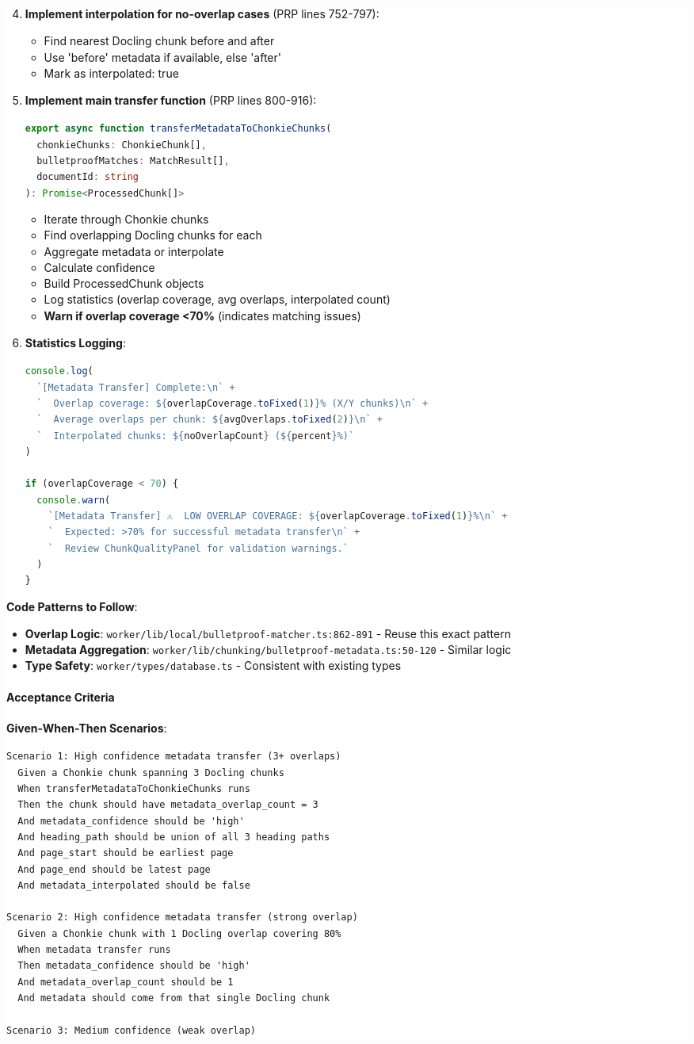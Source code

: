 4. **Implement interpolation for no-overlap cases** (PRP lines 752-797):
   - Find nearest Docling chunk before and after
   - Use 'before' metadata if available, else 'after'
   - Mark as interpolated: true

5. **Implement main transfer function** (PRP lines 800-916):
   ```typescript
   export async function transferMetadataToChonkieChunks(
     chonkieChunks: ChonkieChunk[],
     bulletproofMatches: MatchResult[],
     documentId: string
   ): Promise<ProcessedChunk[]>
   ```
   - Iterate through Chonkie chunks
   - Find overlapping Docling chunks for each
   - Aggregate metadata or interpolate
   - Calculate confidence
   - Build ProcessedChunk objects
   - Log statistics (overlap coverage, avg overlaps, interpolated count)
   - **Warn if overlap coverage <70%** (indicates matching issues)

6. **Statistics Logging**:
   ```typescript
   console.log(
     `[Metadata Transfer] Complete:\n` +
     `  Overlap coverage: ${overlapCoverage.toFixed(1)}% (X/Y chunks)\n` +
     `  Average overlaps per chunk: ${avgOverlaps.toFixed(2)}\n` +
     `  Interpolated chunks: ${noOverlapCount} (${percent}%)`
   )

   if (overlapCoverage < 70) {
     console.warn(
       `[Metadata Transfer] ⚠️  LOW OVERLAP COVERAGE: ${overlapCoverage.toFixed(1)}%\n` +
       `  Expected: >70% for successful metadata transfer\n` +
       `  Review ChunkQualityPanel for validation warnings.`
     )
   }
   ```

**Code Patterns to Follow**:
- **Overlap Logic**: `worker/lib/local/bulletproof-matcher.ts:862-891` - Reuse this exact pattern
- **Metadata Aggregation**: `worker/lib/chunking/bulletproof-metadata.ts:50-120` - Similar logic
- **Type Safety**: `worker/types/database.ts` - Consistent with existing types

#### Acceptance Criteria

**Given-When-Then Scenarios**:
```gherkin
Scenario 1: High confidence metadata transfer (3+ overlaps)
  Given a Chonkie chunk spanning 3 Docling chunks
  When transferMetadataToChonkieChunks runs
  Then the chunk should have metadata_overlap_count = 3
  And metadata_confidence should be 'high'
  And heading_path should be union of all 3 heading paths
  And page_start should be earliest page
  And page_end should be latest page
  And metadata_interpolated should be false

Scenario 2: High confidence metadata transfer (strong overlap)
  Given a Chonkie chunk with 1 Docling overlap covering 80%
  When metadata transfer runs
  Then metadata_confidence should be 'high'
  And metadata_overlap_count should be 1
  And metadata should come from that single Docling chunk

Scenario 3: Medium confidence (weak overlap)
```